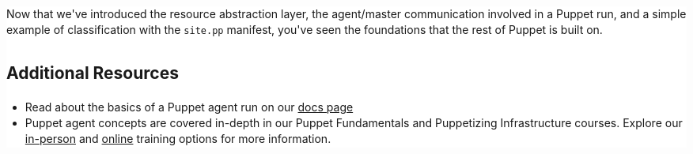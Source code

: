 Now that we've introduced the resource abstraction layer, the agent/master
communication involved in a Puppet run, and a simple example of classification
with the `site.pp` manifest, you've seen the foundations that the rest of
Puppet is built on.

## Additional Resources

* Read about the basics of a Puppet agent run on our [docs page](https://docs.puppet.com/pe/latest/console_classes_groups_running_puppet.html)
* Puppet agent concepts are covered in-depth in our Puppet Fundamentals and Puppetizing Infrastructure courses. Explore our [in-person](https://learn.puppet.com/category/instructor-led-training) and [online](https://learn.puppet.com/category/online-instructor-led-training) training options for more information.
